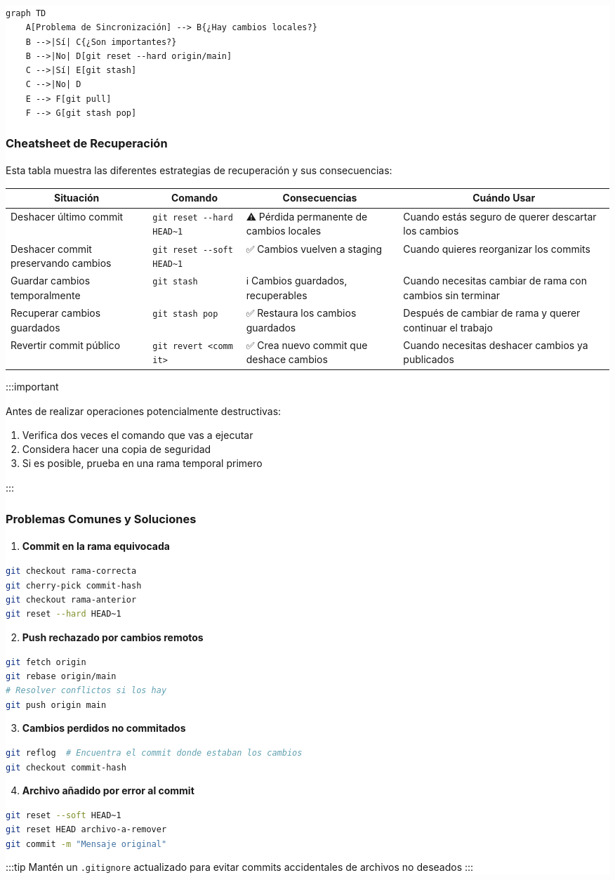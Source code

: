 ```mermaid
graph TD
    A[Problema de Sincronización] --> B{¿Hay cambios locales?}
    B -->|Sí| C{¿Son importantes?}
    B -->|No| D[git reset --hard origin/main]
    C -->|Sí| E[git stash]
    C -->|No| D
    E --> F[git pull]
    F --> G[git stash pop]
```

### Cheatsheet de Recuperación

Esta tabla muestra las diferentes estrategias de recuperación y sus consecuencias:

| Situación | Comando | Consecuencias | Cuándo Usar |
|-----------|---------|---------------|-------------|
| Deshacer último commit | `git reset --hard HEAD~1` | ⚠️ Pérdida permanente de cambios locales | Cuando estás seguro de querer descartar los cambios |
| Deshacer commit preservando cambios | `git reset --soft HEAD~1` | ✅ Cambios vuelven a staging | Cuando quieres reorganizar los commits |
| Guardar cambios temporalmente | `git stash` | ℹ️ Cambios guardados, recuperables | Cuando necesitas cambiar de rama con cambios sin terminar |
| Recuperar cambios guardados | `git stash pop` | ✅ Restaura los cambios guardados | Después de cambiar de rama y querer continuar el trabajo |
| Revertir commit público | `git revert <commit>` | ✅ Crea nuevo commit que deshace cambios | Cuando necesitas deshacer cambios ya publicados |

:::important

Antes de realizar operaciones potencialmente destructivas:
1. Verifica dos veces el comando que vas a ejecutar
2. Considera hacer una copia de seguridad
3. Si es posible, prueba en una rama temporal primero

:::

### Problemas Comunes y Soluciones

1. **Commit en la rama equivocada**
```bash
git checkout rama-correcta
git cherry-pick commit-hash
git checkout rama-anterior
git reset --hard HEAD~1
```

2. **Push rechazado por cambios remotos**
```bash
git fetch origin
git rebase origin/main
# Resolver conflictos si los hay
git push origin main
```

3. **Cambios perdidos no commitados**
```bash
git reflog  # Encuentra el commit donde estaban los cambios
git checkout commit-hash
```

4. **Archivo añadido por error al commit**
```bash
git reset --soft HEAD~1
git reset HEAD archivo-a-remover
git commit -m "Mensaje original"
```

:::tip
Mantén un `.gitignore` actualizado para evitar commits accidentales de archivos no deseados
:::
